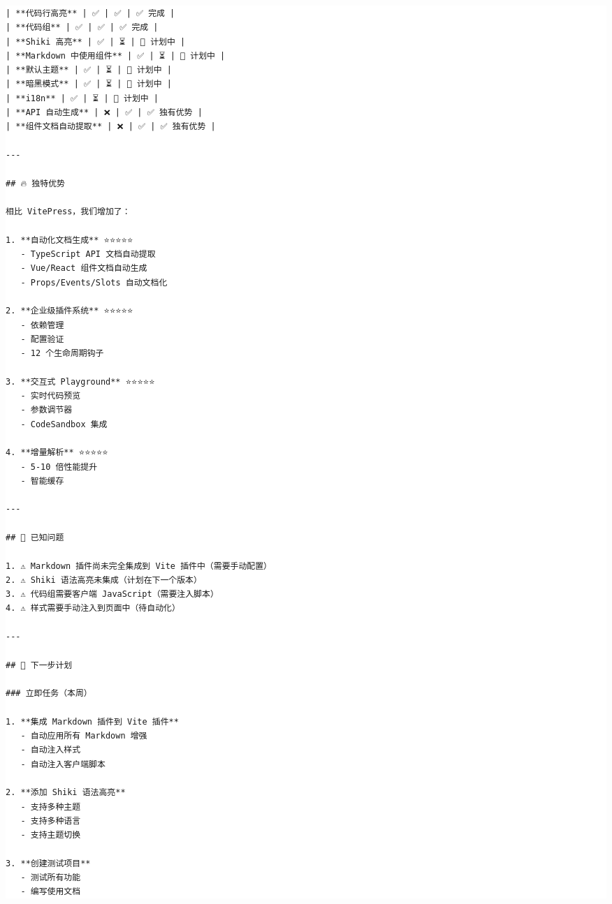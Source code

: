 ```
| **代码行高亮** | ✅ | ✅ | ✅ 完成 |
| **代码组** | ✅ | ✅ | ✅ 完成 |
| **Shiki 高亮** | ✅ | ⏳ | 🚧 计划中 |
| **Markdown 中使用组件** | ✅ | ⏳ | 🚧 计划中 |
| **默认主题** | ✅ | ⏳ | 🚧 计划中 |
| **暗黑模式** | ✅ | ⏳ | 🚧 计划中 |
| **i18n** | ✅ | ⏳ | 🚧 计划中 |
| **API 自动生成** | ❌ | ✅ | ✅ 独有优势 |
| **组件文档自动提取** | ❌ | ✅ | ✅ 独有优势 |

---

## 🔥 独特优势

相比 VitePress，我们增加了：

1. **自动化文档生成** ⭐⭐⭐⭐⭐
   - TypeScript API 文档自动提取
   - Vue/React 组件文档自动生成
   - Props/Events/Slots 自动文档化

2. **企业级插件系统** ⭐⭐⭐⭐⭐
   - 依赖管理
   - 配置验证
   - 12 个生命周期钩子

3. **交互式 Playground** ⭐⭐⭐⭐⭐
   - 实时代码预览
   - 参数调节器
   - CodeSandbox 集成

4. **增量解析** ⭐⭐⭐⭐⭐
   - 5-10 倍性能提升
   - 智能缓存

---

## 🐛 已知问题

1. ⚠️ Markdown 插件尚未完全集成到 Vite 插件中（需要手动配置）
2. ⚠️ Shiki 语法高亮未集成（计划在下一个版本）
3. ⚠️ 代码组需要客户端 JavaScript（需要注入脚本）
4. ⚠️ 样式需要手动注入到页面中（待自动化）

---

## 📅 下一步计划

### 立即任务（本周）

1. **集成 Markdown 插件到 Vite 插件**
   - 自动应用所有 Markdown 增强
   - 自动注入样式
   - 自动注入客户端脚本

2. **添加 Shiki 语法高亮**
   - 支持多种主题
   - 支持多种语言
   - 支持主题切换

3. **创建测试项目**
   - 测试所有功能
   - 编写使用文档
```